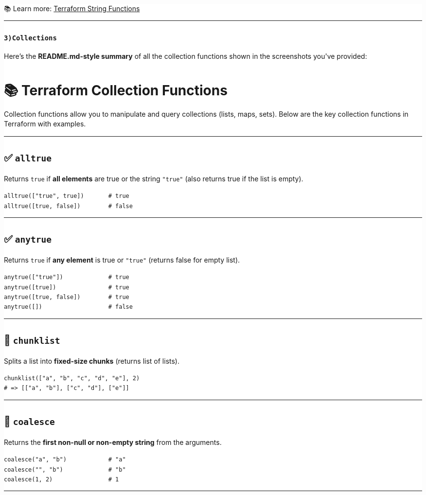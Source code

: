 
📚 Learn more: [Terraform String Functions](https://developer.hashicorp.com/terraform/language/functions#string-functions)

---

### `3)Collections`
Here’s the **README.md-style summary** of all the collection functions shown in the screenshots you've provided:



# 📚 Terraform Collection Functions

Collection functions allow you to manipulate and query collections (lists, maps, sets). Below are the key collection functions in Terraform with examples.

---

## ✅ `alltrue`
Returns `true` if **all elements** are true or the string `"true"` (also returns true if the list is empty).
```hcl
alltrue(["true", true])       # true
alltrue([true, false])        # false
```

---

## ✅ `anytrue`
Returns `true` if **any element** is true or `"true"` (returns false for empty list).
```hcl
anytrue(["true"])             # true
anytrue([true])               # true
anytrue([true, false])        # true
anytrue([])                   # false
```

---

## 🧩 `chunklist`
Splits a list into **fixed-size chunks** (returns list of lists).
```hcl
chunklist(["a", "b", "c", "d", "e"], 2)
# => [["a", "b"], ["c", "d"], ["e"]]
```

---

## 🔄 `coalesce`
Returns the **first non-null or non-empty string** from the arguments.
```hcl
coalesce("a", "b")            # "a"
coalesce("", "b")             # "b"
coalesce(1, 2)                # 1
```

---